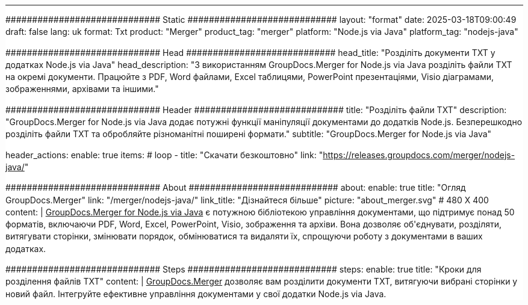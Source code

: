 
---
############################# Static ############################
layout: "format"
date:  2025-03-18T09:00:49
draft: false
lang: uk
format: Txt
product: "Merger"
product_tag: "merger"
platform: "Node.js via Java"
platform_tag: "nodejs-java"

############################# Head ############################
head_title: "Розділіть документи TXT у додатках Node.js via Java"
head_description: "З використанням GroupDocs.Merger for Node.js via Java розділіть файли TXT на окремі документи. Працюйте з PDF, Word файлами, Excel таблицями, PowerPoint презентаціями, Visio діаграмами, зображеннями, архівами та іншими."

############################# Header ############################
title: "Розділіть файли TXT" 
description: "GroupDocs.Merger for Node.js via Java додає потужні функції маніпуляції документами до додатків Node.js. Безперешкодно розділіть файли TXT та обробляйте різноманітні поширені формати."
subtitle: "GroupDocs.Merger for Node.js via Java" 

header_actions:
  enable: true
  items:
    #  loop
    - title: "Скачати безкоштовно"
      link: "https://releases.groupdocs.com/merger/nodejs-java/"
      
############################# About ############################
about:
    enable: true
    title: "Огляд GroupDocs.Merger"
    link: "/merger/nodejs-java/"
    link_title: "Дізнайтеся більше"
    picture: "about_merger.svg" # 480 X 400
    content: |
       [GroupDocs.Merger for Node.js via Java](/merger/nodejs-java/) є потужною бібліотекою управління документами, що підтримує понад 50 форматів, включаючи PDF, Word, Excel, PowerPoint, Visio, зображення та архіви. Вона дозволяє об'єднувати, розділяти, витягувати сторінки, змінювати порядок, обмінюватися та видаляти їх, спрощуючи роботу з документами в ваших додатках.

############################# Steps ############################
steps:
    enable: true
    title: "Кроки для розділення файлів TXT"
    content: |
      [GroupDocs.Merger](/merger/nodejs-java/) дозволяє вам розділити документи TXT, витягуючи вибрані сторінки у новий файл. Інтегруйте ефективне управління документами у свої додатки Node.js via Java.
      